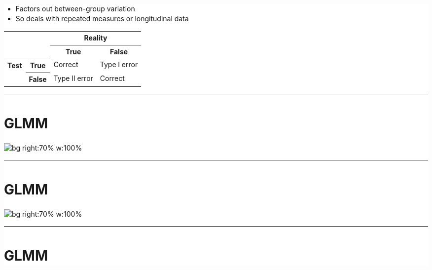 - Factors out between-group variation
- So deals with repeated measures or longitudinal data

<table>
  <col>
  <colgroup span="2"></colgroup>
  <tr>
    <td colspan="2" rowspan="2"></td>
    <th colspan="2" scope="colgroup">Reality</th>
  </tr>
  <tr>
    <th scope="col">True</th>
    <th scope="col">False</th>
  </tr>
  <tr>
  <th rowspan="2" scope="rowgroup">Test</th>
    <th scope="row">True</th>
    <td>Correct</td>
    <td>Type I error</td>
  </tr>
  <tr>
    <th scope="row">False</th>
    <td>Type II error</td>
    <td>Correct</td>
  </tr>
</table>





---

# GLMM

![bg right:70% w:100%](media/12.svg)




---

# GLMM

![bg right:70% w:100%](media/13.svg)




---

# GLMM
